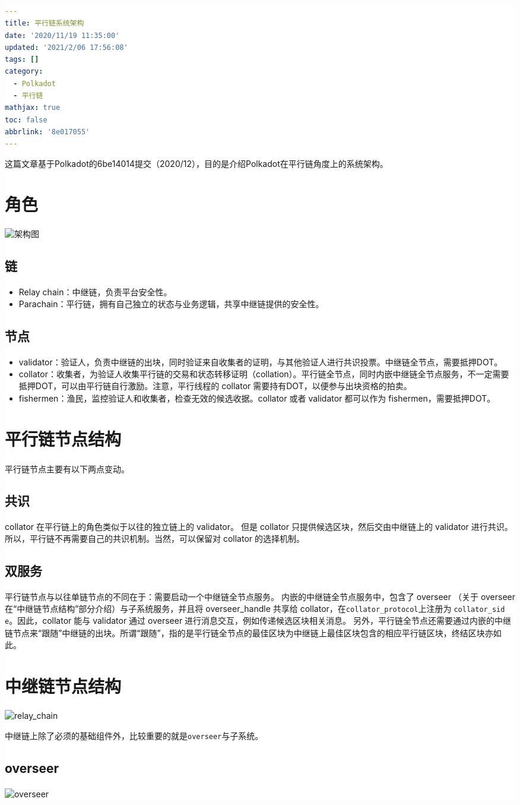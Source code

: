 ```yaml
---
title: 平行链系统架构
date: '2020/11/19 11:35:00'
updated: '2021/2/06 17:56:08'
tags: []
category:
  - Polkadot
  - 平行链
mathjax: true
toc: false
abbrlink: '8e017055'
---
```

这篇文章基于Polkadot的6be14014提交（2020/12），目的是介绍Polkadot在平行链角度上的系统架构。


# 角色
![架构图](https://wiki.polkadot.network/docs/assets/network/one_parachain.png)
## 链
* Relay chain：中继链，负责平台安全性。
* Parachain：平行链，拥有自己独立的状态与业务逻辑，共享中继链提供的安全性。
## 节点
* validator：验证人，负责中继链的出块，同时验证来自收集者的证明，与其他验证人进行共识投票。中继链全节点，需要抵押DOT。
* collator：收集者，为验证人收集平行链的交易和状态转移证明（collation）。平行链全节点，同时内嵌中继链全节点服务，不一定需要抵押DOT，可以由平行链自行激励。注意，平行线程的 collator 需要持有DOT，以便参与出块资格的拍卖。
* fishermen：渔民，监控验证人和收集者，检查无效的候选收据。collator 或者 validator 都可以作为 fishermen，需要抵押DOT。

# 平行链节点结构
平行链节点主要有以下两点变动。
## 共识
collator 在平行链上的角色类似于以往的独立链上的 validator。
但是 collator 只提供候选区块，然后交由中继链上的 validator 进行共识。所以，平行链不再需要自己的共识机制。当然，可以保留对 collator 的选择机制。
## 双服务
平行链节点与以往单链节点的不同在于：需要启动一个中继链全节点服务。
内嵌的中继链全节点服务中，包含了 overseer （关于 overseer 在“中继链节点结构”部分介绍）与子系统服务，并且将 overseer_handle 共享给 collator，在`collator_protocol`上注册为 `collator_side`。因此，collator 能与 validator 通过 overseer 进行消息交互，例如传递候选区块相关消息。
另外，平行链全节点还需要通过内嵌的中继链节点来“跟随”中继链的出块。所谓“跟随”，指的是平行链全节点的最佳区块为中继链上最佳区块包含的相应平行链区块，终结区块亦如此。

# 中继链节点结构
![relay_chain](https://cdn.jsdelivr.net/gh/JNhua/blog_images@master/img/20201216170820.png)

中继链上除了必须的基础组件外，比较重要的就是`overseer`与子系统。
## overseer
![overseer](https://cdn.jsdelivr.net/gh/JNhua/blog_images@master/img/20201106103000.png)
